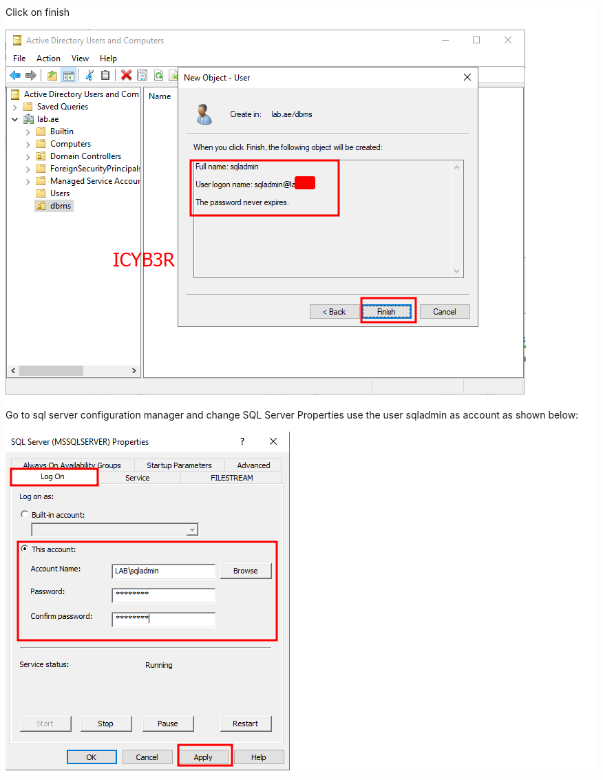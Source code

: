 Click on finish 

![](attachments/Pasted%20image%2020221115103636.png)

Go to sql server configuration manager and change SQL Server Properties use the user sqladmin as account as shown below:


![](attachments/Pasted%20image%2020221115110646.png)
